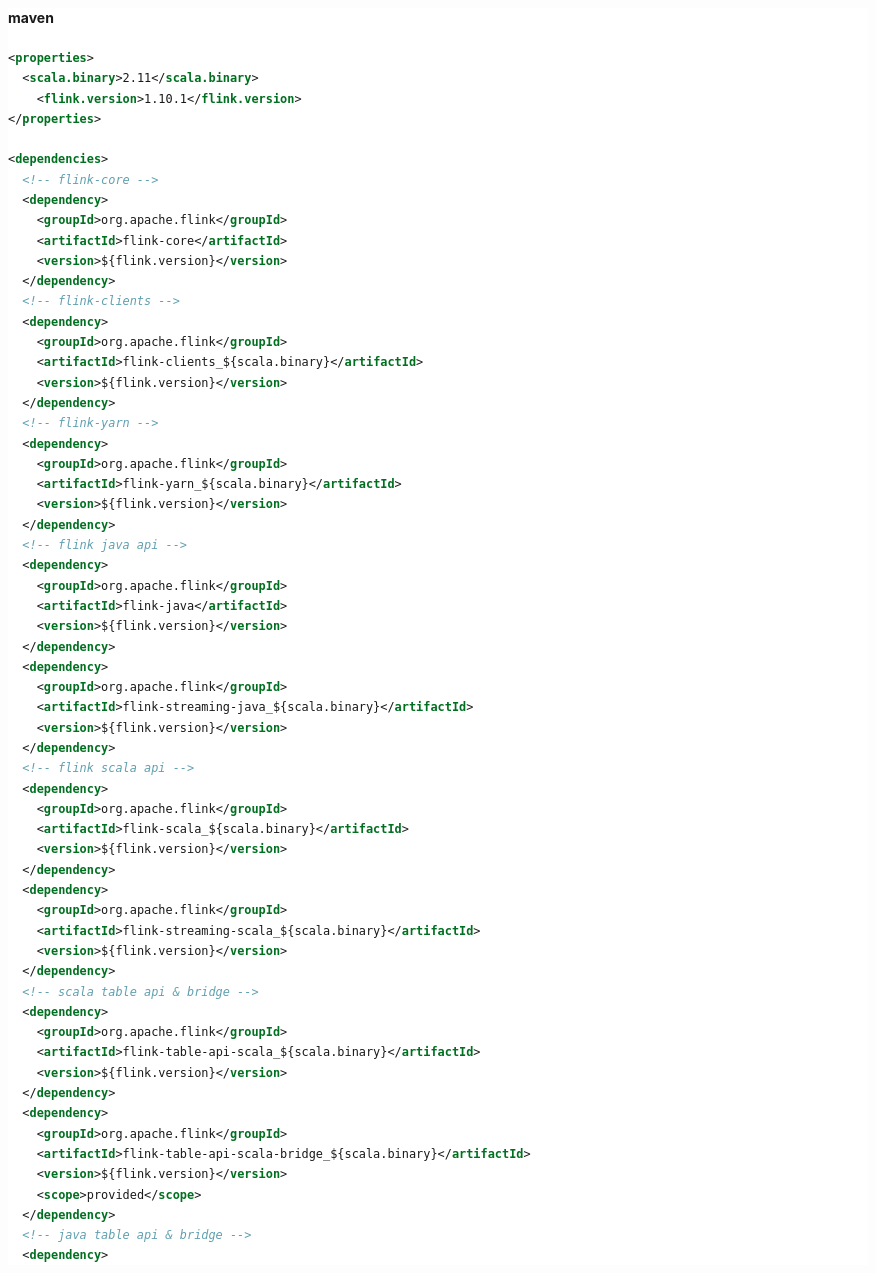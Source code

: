 

#### maven

```xml
<properties>
  <scala.binary>2.11</scala.binary>
	<flink.version>1.10.1</flink.version>
</properties>

<dependencies>
  <!-- flink-core -->
  <dependency>
    <groupId>org.apache.flink</groupId>
    <artifactId>flink-core</artifactId>
    <version>${flink.version}</version>
  </dependency>
  <!-- flink-clients -->
  <dependency>
    <groupId>org.apache.flink</groupId>
    <artifactId>flink-clients_${scala.binary}</artifactId>
    <version>${flink.version}</version>
  </dependency>
  <!-- flink-yarn -->
  <dependency>
    <groupId>org.apache.flink</groupId>
    <artifactId>flink-yarn_${scala.binary}</artifactId>
    <version>${flink.version}</version>
  </dependency>
  <!-- flink java api -->
  <dependency>
    <groupId>org.apache.flink</groupId>
    <artifactId>flink-java</artifactId>
    <version>${flink.version}</version>
  </dependency>
  <dependency>
    <groupId>org.apache.flink</groupId>
    <artifactId>flink-streaming-java_${scala.binary}</artifactId>
    <version>${flink.version}</version>
  </dependency>
  <!-- flink scala api -->
  <dependency>
    <groupId>org.apache.flink</groupId>
    <artifactId>flink-scala_${scala.binary}</artifactId>
    <version>${flink.version}</version>
  </dependency>
  <dependency>
    <groupId>org.apache.flink</groupId>
    <artifactId>flink-streaming-scala_${scala.binary}</artifactId>
    <version>${flink.version}</version>
  </dependency>
  <!-- scala table api & bridge -->
  <dependency>
    <groupId>org.apache.flink</groupId>
    <artifactId>flink-table-api-scala_${scala.binary}</artifactId>
    <version>${flink.version}</version>
  </dependency>
  <dependency>
    <groupId>org.apache.flink</groupId>
    <artifactId>flink-table-api-scala-bridge_${scala.binary}</artifactId>
    <version>${flink.version}</version>
    <scope>provided</scope>
  </dependency>
  <!-- java table api & bridge -->
  <dependency>
```
